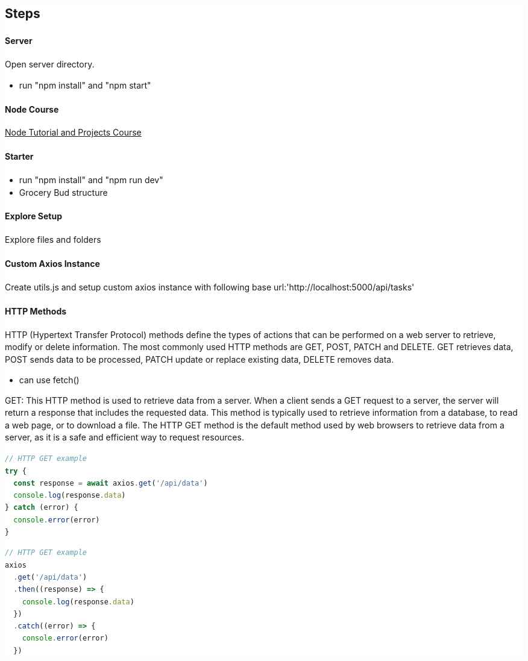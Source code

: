 ## Steps

#### Server

Open server directory.

- run "npm install" and "npm start"

#### Node Course

[Node Tutorial and Projects Course](https://www.udemy.com/course/nodejs-tutorial-and-projects-course/?referralCode=E94792BEAE9ADD204BC7)

#### Starter

- run "npm install" and "npm run dev"
- Grocery Bud structure

#### Explore Setup

Explore files and folders

#### Custom Axios Instance

Create utils.js and setup custom axios instance with
following base url:'http://localhost:5000/api/tasks'

#### HTTP Methods

HTTP (Hypertext Transfer Protocol) methods define the types of actions that can be performed on a web server to retrieve, modify or delete information. The most commonly used HTTP methods are GET, POST, PATCH and DELETE. GET retrieves data, POST sends data to be processed, PATCH update or replace existing data, DELETE removes data.

- can use fetch()

GET: This HTTP method is used to retrieve data from a server. When a client sends a GET request to a server, the server will return a response that includes the requested data. This method is typically used to retrieve information from a database, to read a web page, or to download a file. The HTTP GET method is the default method used by web browsers to retrieve data from a server, as it is a safe and efficient way to request resources.

```js
// HTTP GET example
try {
  const response = await axios.get('/api/data')
  console.log(response.data)
} catch (error) {
  console.error(error)
}
```

```js
// HTTP GET example
axios
  .get('/api/data')
  .then((response) => {
    console.log(response.data)
  })
  .catch((error) => {
    console.error(error)
  })
```
